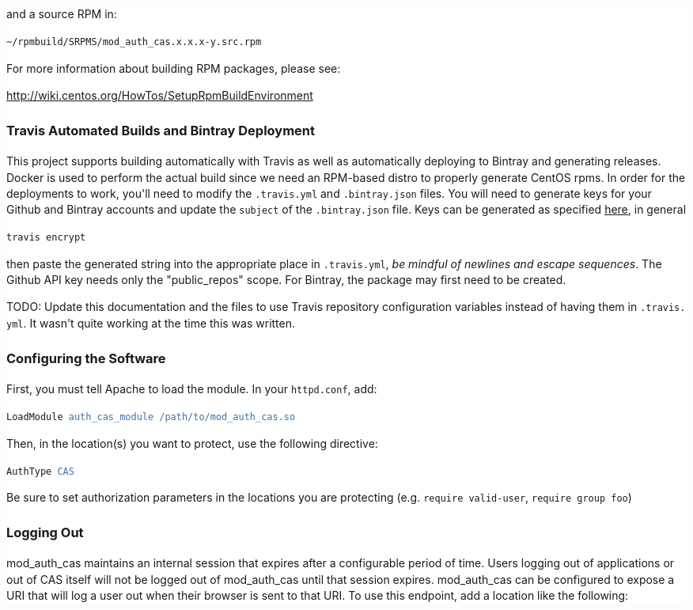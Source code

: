 and a source RPM in:

```console
~/rpmbuild/SRPMS/mod_auth_cas.x.x.x-y.src.rpm
```

For more information about building RPM packages, please see:

<http://wiki.centos.org/HowTos/SetupRpmBuildEnvironment>

### Travis Automated Builds and Bintray Deployment

This project supports building automatically with Travis as well
as automatically deploying to Bintray and generating releases. Docker
is used to perform the actual build since we need an RPM-based distro
to properly generate CentOS rpms. In order for the deployments to work,
you'll need to modify the `.travis.yml` and `.bintray.json` files.
You will need to generate keys for your Github and Bintray
accounts and update the `subject` of the `.bintray.json` file. Keys
can be generated as specified [here](https://docs.travis-ci.com/user/environment-variables/),
in general

```console
travis encrypt
```

then paste the generated string into the appropriate place in `.travis.yml`,
*be mindful of newlines and escape sequences*. The Github API key needs only
the "public_repos" scope. For Bintray, the package may first need to be created.

TODO: Update this documentation and the files to use Travis repository
configuration variables instead of having them in `.travis.yml`. It wasn't
quite working at the time this was written.

### Configuring the Software

First, you must tell Apache to load the module. In your `httpd.conf`,
add:

```apache
LoadModule auth_cas_module /path/to/mod_auth_cas.so
```

Then, in the location(s) you want to protect, use the following
directive:

```apache
AuthType CAS
```

Be sure to set authorization parameters in the locations you
are protecting (e.g. `require valid-user`, `require group foo`)

### Logging Out

mod_auth_cas maintains an internal session that expires after a
configurable period of time. Users logging out of applications or
out of CAS itself will not be logged out of mod_auth_cas until that
session expires. mod_auth_cas can be configured to expose a URI
that will log a user out when their browser is sent to that URI. To
use this endpoint, add a location like the following:
